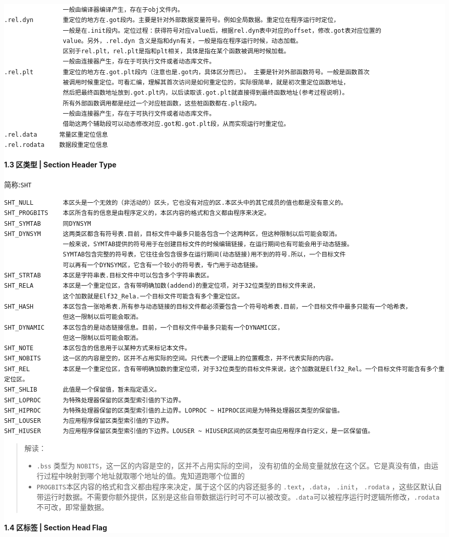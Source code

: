 ```
                一般由编译器编译产生，存在于obj文件内。
.rel.dyn        重定位的地方在.got段内。主要是针对外部数据变量符号。例如全局数据。重定位在程序运行时定位，
                一般是在.init段内。定位过程：获得符号对应value后，根据rel.dyn表中对应的offset，修改.got表对应位置的
                value。另外，.rel.dyn 含义是指和dyn有关，一般是指在程序运行时候，动态加载。
                区别于rel.plt，rel.plt是指和plt相关，具体是指在某个函数被调用时候加载。
                一般由连接器产生，存在于可执行文件或者动态库文件。
.rel.plt        重定位的地方在.got.plt段内（注意也是.got内，具体区分而已）。 主要是针对外部函数符号。一般是函数首次
                被调用时候重定位。可看汇编，理解其首次访问是如何重定位的，实际很简单，就是初次重定位函数地址，
                然后把最终函数地址放到.got.plt内，以后读取该.got.plt就直接得到最终函数地址(参考过程说明)。  
                所有外部函数调用都是经过一个对应桩函数，这些桩函数都在.plt段内。 
                一般由连接器产生，存在于可执行文件或者动态库文件。
                借助这两个辅助段可以动态修改对应.got和.got.plt段，从而实现运行时重定位。
.rel.data      常量区重定位信息
.rel.rodata    数据段重定位信息    
```

#### 1.3 区类型 | Section Header Type

简称:`SHT`

```
SHT_NULL        本区头是一个无效的（非活动的）区头，它也没有对应的区.本区头中的其它成员的值也都是没有意义的。
SHT_PROGBITS    本区所含有的信息是由程序定义的，本区内容的格式和含义都由程序来决定。
SHT_SYMTAB      同DYNSYM
SHT_DYNSYM      这两类区都含有符号表.目前，目标文件中最多只能各包含一个这两种区，但这种限制以后可能会取消。
                一般来说，SYMTAB提供的符号用于在创建目标文件的时候编辑链接，在运行期间也有可能会用于动态链接。
                SYMTAB包含完整的符号表，它往往会包含很多在运行期间(动态链接)用不到的符号.所以，一个目标文件
                可以再有一个DYNSYM区，它含有一个较小的符号表，专门用于动态链接。
SHT_STRTAB      本区是字符串表.目标文件中可以包含多个字符串表区。
SHT_RELA        本区是一个重定位区，含有带明确加数(addend)的重定位项，对于32位类型的目标文件来说，
                这个加数就是Elf32_Rela.一个目标文件可能含有多个重定位区。
SHT_HASH        本区包含一张哈希表.所有参与动态链接的目标文件都必须要包含一个符号哈希表.目前，一个目标文件中最多只能有一个哈希表，
                但这一限制以后可能会取消。
SHT_DYNAMIC     本区包含的是动态链接信息。目前，一个目标文件中最多只能有一个DYNAMIC区，
                但这一限制以后可能会取消。
SHT_NOTE        本区包含的信息用于以某种方式来标记本文件。
SHT_NOBITS      这一区的内容是空的，区并不占用实际的空间。只代表一个逻辑上的位置概念，并不代表实际的内容。
SHT_REL         本区是一个重定位区，含有带明确加数的重定位项，对于32位类型的目标文件来说，这个加数就是Elf32_Rel。一个目标文件可能含有多个重定位区。
SHT_SHLIB       此值是一个保留值，暂未指定语义。
SHT_LOPROC      为特殊处理器保留的区类型索引值的下边界。
SHT_HIPROC      为特殊处理器保留的区类型索引值的上边界。LOPROC ~ HIPROC区间是为特殊处理器区类型的保留值。
SHT_LOUSER      为应用程序保留区类型索引值的下边界。
SHT_HIUSER      为应用程序保留区类型索引值的下边界。LOUSER ~ HIUSER区间的区类型可由应用程序自行定义，是一区保留值。
```

> 解读：
> 
> * `.bss` 类型为 `NOBITS`，这一区的内容是空的，区并不占用实际的空间， 没有初值的全局变量就放在这个区。它是真没有值，由运行过程中映射到哪个地址就取哪个地址的值。鬼知道跑哪个位置的
> * `PROGBITS`本区内容的格式和含义都由程序来决定，属于这个区的内容还挺多的 `.text`，`.data`， `.init`， `.rodata` ，这些区默认自带运行时数据。不需要你额外提供，区别是这些自带数据运行时可不可以被改变。`.data`可以被程序运行时逻辑所修改，`.rodata`不可改，即常量数据。

#### 1.4 区标签 | Section Head Flag

